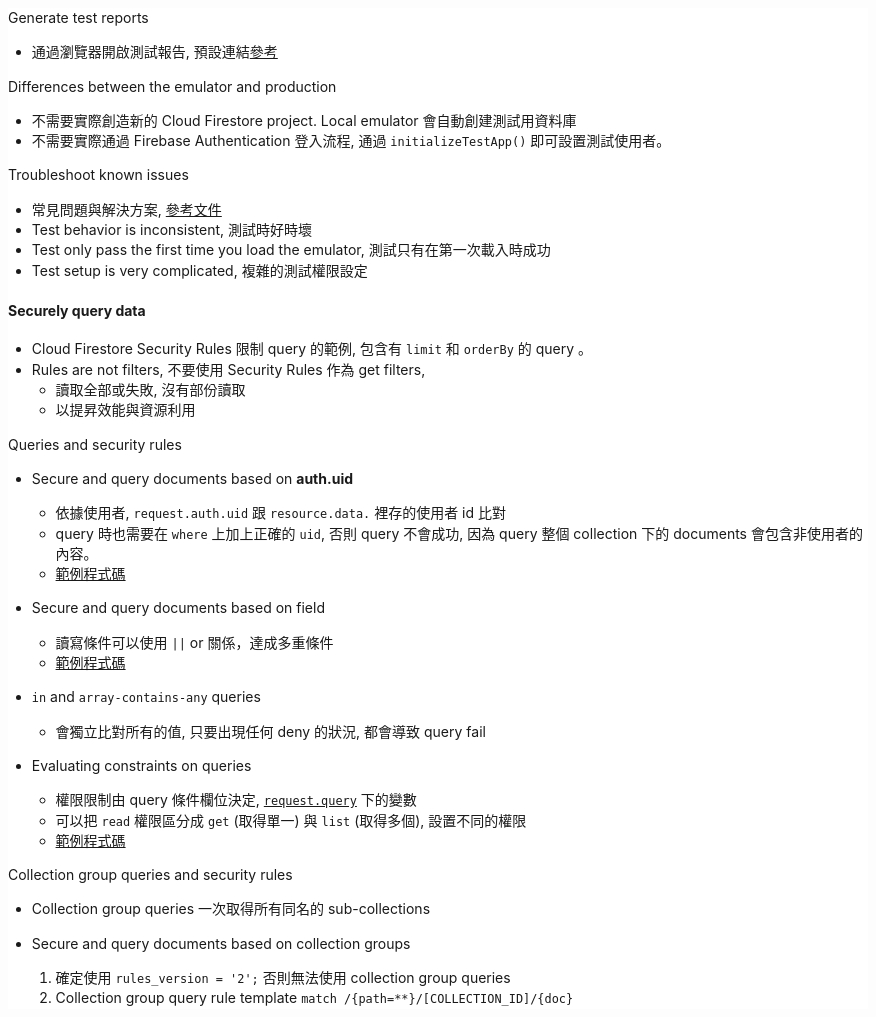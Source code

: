 Generate test reports

- 通過瀏覽器開啟測試報告, 預設連結[參考](https://firebase.google.com/docs/firestore/security/test-rules-emulator#generate_test_reports)

Differences between the emulator and production

- 不需要實際創造新的 Cloud Firestore project. Local emulator 會自動創建測試用資料庫
- 不需要實際通過 Firebase Authentication 登入流程, 通過 `initializeTestApp()` 即可設置測試使用者。

Troubleshoot known issues

- 常見問題與解決方案, [參考文件](https://firebase.google.com/docs/firestore/security/test-rules-emulator#troubleshoot_known_issues)
- Test behavior is inconsistent, 測試時好時壞
- Test only pass the first time you load the emulator, 測試只有在第一次載入時成功
- Test setup is very complicated, 複雜的測試權限設定

#### Securely query data

- Cloud Firestore Security Rules 限制 query 的範例, 包含有 `limit` 和 `orderBy` 的 query 。
- Rules are not filters, 不要使用 Security Rules 作為 get filters,
  - 讀取全部或失敗, 沒有部份讀取
  - 以提昇效能與資源利用

Queries and security rules

- Secure and query documents based on **auth.uid**

  - 依據使用者, `request.auth.uid` 跟 `resource.data.` 裡存的使用者 id 比對
  - query 時也需要在 `where` 上加上正確的 `uid`, 否則 query 不會成功, 因為 query 整個 collection 下的 documents 會包含非使用者的內容。
  - [範例程式碼](https://firebase.google.com/docs/firestore/security/rules-query#secure_and_query_documents_based_on_authuid)

- Secure and query documents based on field

  - 讀寫條件可以使用 `||` or 關係，達成多重條件
  - [範例程式碼](https://firebase.google.com/docs/firestore/security/rules-query#secure_and_query_documents_based_on_a_field)

- `in` and `array-contains-any` queries

  - 會獨立比對所有的值, 只要出現任何 deny 的狀況, 都會導致 query fail

- Evaluating constraints on queries

  - 權限限制由 query 條件欄位決定, [`request.query`](https://firebase.google.com/docs/reference/rules/rules.firestore.Request) 下的變數
  - 可以把 `read` 權限區分成 `get` (取得單一) 與 `list` (取得多個), 設置不同的權限
  - [範例程式碼](https://firebase.google.com/docs/firestore/security/rules-query#evaluating_constraints_on_queries)

Collection group queries and security rules

- Collection group queries 一次取得所有同名的 sub-collections
- Secure and query documents based on collection groups

  1. 確定使用 `rules_version = '2';` 否則無法使用 collection group queries
  1. Collection group query rule template `match /{path=**}/[COLLECTION_ID]/{doc}`
